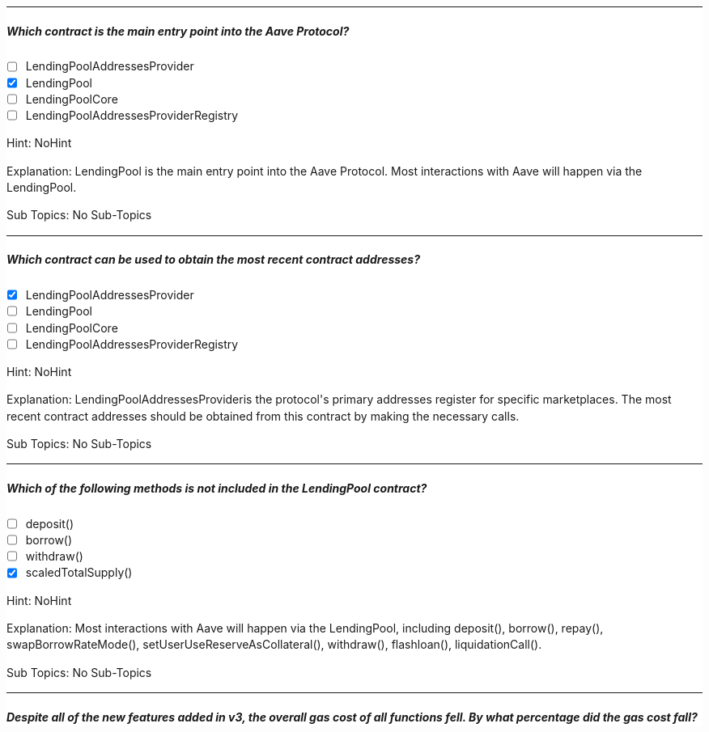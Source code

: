 
---

##### Which contract is the main entry point into the Aave Protocol?  

- [ ]  LendingPoolAddressesProvider
- [x]  LendingPool
- [ ]  LendingPoolCore
- [ ]  LendingPoolAddressesProviderRegistry
  
Hint: NoHint
         
Explanation: LendingPool is the main entry point into the Aave Protocol. Most interactions with Aave will happen via the LendingPool.

Sub Topics: No Sub-Topics
 

---

##### Which contract can be used to obtain the most recent contract addresses?  

- [x]  LendingPoolAddressesProvider
- [ ]  LendingPool
- [ ]  LendingPoolCore
- [ ]  LendingPoolAddressesProviderRegistry
  
Hint: NoHint
         
Explanation: LendingPoolAddressesProvideris the protocol's primary addresses register for specific marketplaces. The most recent contract addresses should be obtained from this contract by making the necessary calls.

Sub Topics: No Sub-Topics
 

---

##### Which of the following methods is not included in the LendingPool contract?  

- [ ]  deposit()
- [ ]  borrow()
- [ ]  withdraw()
- [x]  scaledTotalSupply()
  
Hint: NoHint
         
Explanation: Most interactions with Aave will happen via the LendingPool, including deposit(), borrow(), repay(), swapBorrowRateMode(), setUserUseReserveAsCollateral(), withdraw(), flashloan(), liquidationCall().

Sub Topics: No Sub-Topics
 

---

##### Despite all of the new features added in v3, the overall gas cost of all functions fell. By what percentage did the gas cost fall?  
